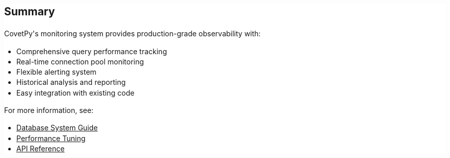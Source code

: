 
## Summary

CovetPy's monitoring system provides production-grade observability with:

- Comprehensive query performance tracking
- Real-time connection pool monitoring
- Flexible alerting system
- Historical analysis and reporting
- Easy integration with existing code

For more information, see:
- [Database System Guide](./DATABASE_SYSTEM_GUIDE.md)
- [Performance Tuning](./PERFORMANCE_TUNING.md)
- [API Reference](./API_REFERENCE.md)
